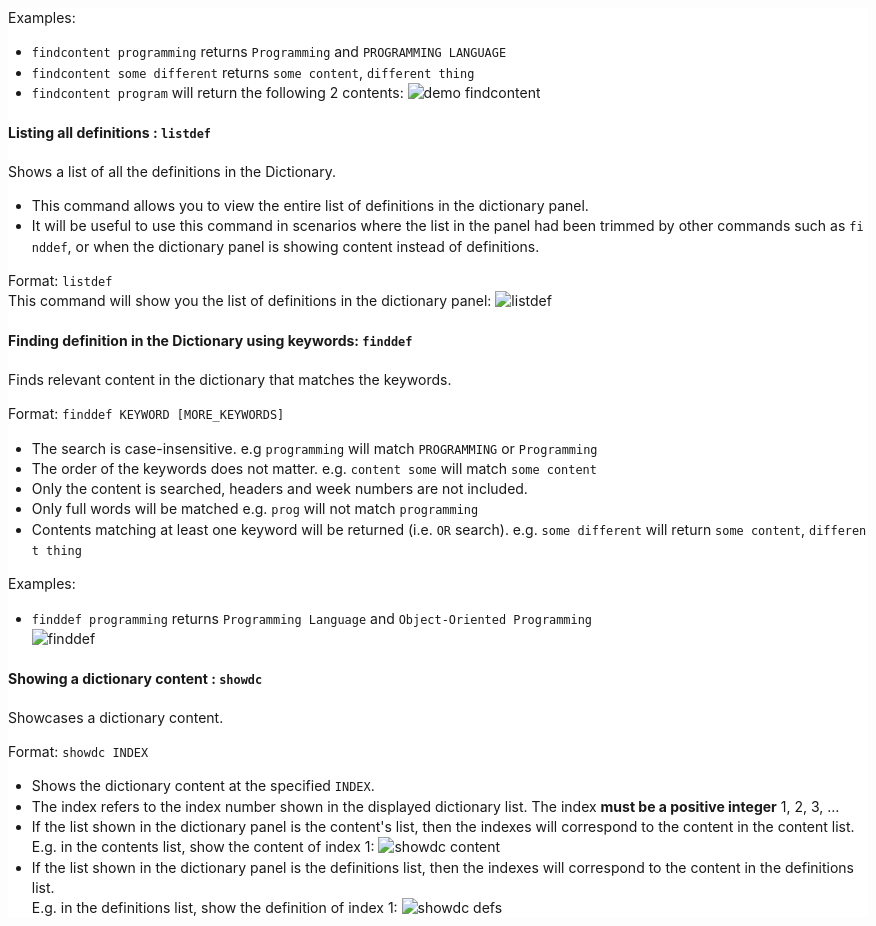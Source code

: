 Examples:
* `findcontent programming` returns `Programming` and `PROGRAMMING LANGUAGE`
* `findcontent some different` returns `some content`, `different thing`<br>
* `findcontent program` will return the following 2 contents:
  ![demo findcontent](images/Diagram-findcontent.png)


#### Listing all definitions : `listdef`

Shows a list of all the definitions in the Dictionary.

* This command allows you to view the entire list of definitions in the dictionary panel.
* It will be useful to use this command in scenarios where the list in the panel had been trimmed by other commands such as `finddef`, or when the dictionary panel is showing content instead of definitions.

Format: `listdef`  
This command will show you the list of definitions in the dictionary panel:
  ![listdef](images/Diagram-listdef.png)

#### Finding definition in the Dictionary using keywords: `finddef`

Finds relevant content in the dictionary that matches the keywords.

Format: `finddef KEYWORD [MORE_KEYWORDS]`

* The search is case-insensitive. e.g `programming` will match `PROGRAMMING` or `Programming`
* The order of the keywords does not matter. e.g. `content some` will match `some content`
* Only the content is searched, headers and week numbers are not included.
* Only full words will be matched e.g. `prog` will not match `programming`
* Contents matching at least one keyword will be returned (i.e. `OR` search).
  e.g. `some different` will return `some content`, `different thing`

Examples:
* `finddef programming` returns `Programming Language` and `Object-Oriented Programming` <br>
  ![finddef](images/Diagram-finddef.png)

#### Showing a dictionary content : `showdc`

Showcases a dictionary content.

Format: `showdc INDEX​`

* Shows the dictionary content at the specified `INDEX`.
* The index refers to the index number shown in the displayed dictionary list. The index **must be a positive integer** 1, 2, 3, …​
* If the list shown in the dictionary panel is the content's list, then the indexes will correspond to the content in the content list.   
  E.g. in the contents list, show the content of index 1:
  ![showdc content](images/Diagram-showdccontent.png)
* If the list shown in the dictionary panel is the definitions list, then the indexes will correspond to the content in the definitions list.  
  E.g. in the definitions list, show the definition of index 1:
  ![showdc defs](images/Diagram-showdcdef.png)
  
